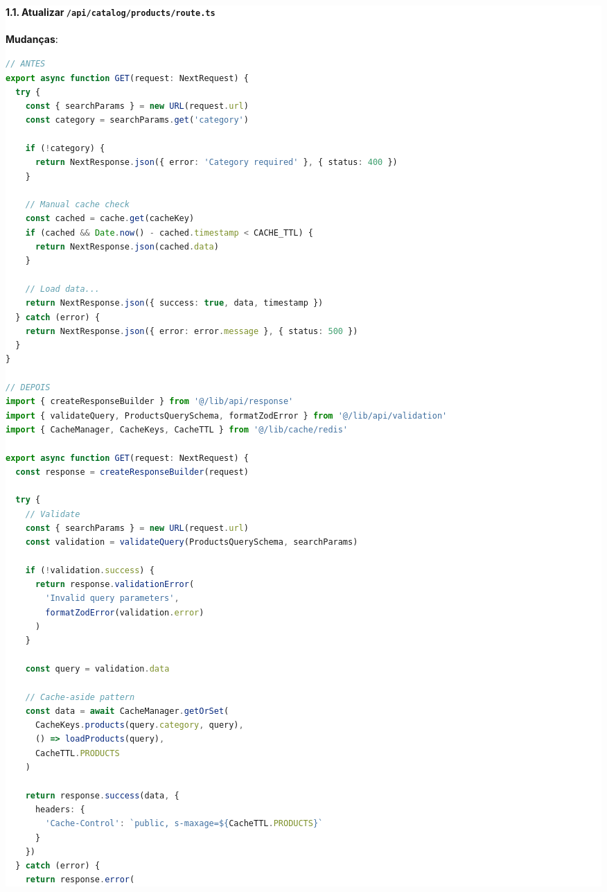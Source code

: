 #### 1.1. Atualizar `/api/catalog/products/route.ts`

**Mudanças**:

```typescript
// ANTES
export async function GET(request: NextRequest) {
  try {
    const { searchParams } = new URL(request.url)
    const category = searchParams.get('category')
    
    if (!category) {
      return NextResponse.json({ error: 'Category required' }, { status: 400 })
    }
    
    // Manual cache check
    const cached = cache.get(cacheKey)
    if (cached && Date.now() - cached.timestamp < CACHE_TTL) {
      return NextResponse.json(cached.data)
    }
    
    // Load data...
    return NextResponse.json({ success: true, data, timestamp })
  } catch (error) {
    return NextResponse.json({ error: error.message }, { status: 500 })
  }
}

// DEPOIS
import { createResponseBuilder } from '@/lib/api/response'
import { validateQuery, ProductsQuerySchema, formatZodError } from '@/lib/api/validation'
import { CacheManager, CacheKeys, CacheTTL } from '@/lib/cache/redis'

export async function GET(request: NextRequest) {
  const response = createResponseBuilder(request)
  
  try {
    // Validate
    const { searchParams } = new URL(request.url)
    const validation = validateQuery(ProductsQuerySchema, searchParams)
    
    if (!validation.success) {
      return response.validationError(
        'Invalid query parameters',
        formatZodError(validation.error)
      )
    }
    
    const query = validation.data
    
    // Cache-aside pattern
    const data = await CacheManager.getOrSet(
      CacheKeys.products(query.category, query),
      () => loadProducts(query),
      CacheTTL.PRODUCTS
    )
    
    return response.success(data, {
      headers: {
        'Cache-Control': `public, s-maxage=${CacheTTL.PRODUCTS}`
      }
    })
  } catch (error) {
    return response.error(
```